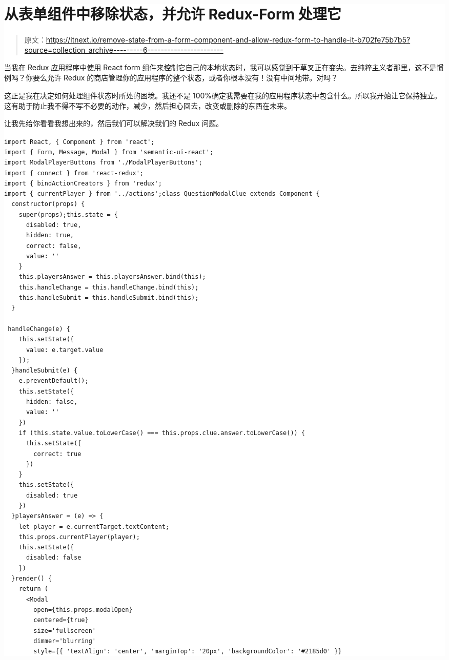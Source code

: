 # 从表单组件中移除状态，并允许 Redux-Form 处理它

> 原文：<https://itnext.io/remove-state-from-a-form-component-and-allow-redux-form-to-handle-it-b702fe75b7b5?source=collection_archive---------6----------------------->

当我在 Redux 应用程序中使用 React form 组件来控制它自己的本地状态时，我可以感觉到干草叉正在变尖。去纯粹主义者那里，这不是惯例吗？你要么允许 Redux 的商店管理你的应用程序的整个状态，或者你根本没有！没有中间地带。对吗？

这正是我在决定如何处理组件状态时所处的困境。我还不是 100%确定我需要在我的应用程序状态中包含什么。所以我开始让它保持独立。这有助于防止我不得不写不必要的动作，减少，然后担心回去，改变或删除的东西在未来。

让我先给你看看我想出来的，然后我们可以解决我们的 Redux 问题。

```
import React, { Component } from 'react';
import { Form, Message, Modal } from 'semantic-ui-react';
import ModalPlayerButtons from './ModalPlayerButtons';
import { connect } from 'react-redux';
import { bindActionCreators } from 'redux';
import { currentPlayer } from '../actions';class QuestionModalClue extends Component {
  constructor(props) {
    super(props);this.state = {
      disabled: true,
      hidden: true,
      correct: false,
      value: ''
    }
    this.playersAnswer = this.playersAnswer.bind(this);
    this.handleChange = this.handleChange.bind(this);
    this.handleSubmit = this.handleSubmit.bind(this);
  }

 handleChange(e) {
    this.setState({
      value: e.target.value
    });
  }handleSubmit(e) {
    e.preventDefault();
    this.setState({
      hidden: false,
      value: ''
    })
    if (this.state.value.toLowerCase() === this.props.clue.answer.toLowerCase()) {
      this.setState({
        correct: true
      })
    }
    this.setState({
      disabled: true
    })
  }playersAnswer = (e) => {
    let player = e.currentTarget.textContent;
    this.props.currentPlayer(player);
    this.setState({
      disabled: false
    })
  }render() {
    return (
      <Modal 
        open={this.props.modalOpen}
        centered={true}
        size='fullscreen' 
        dimmer='blurring'
        style={{ 'textAlign': 'center', 'marginTop': '20px', 'backgroundColor': '#2185d0' }} 
```